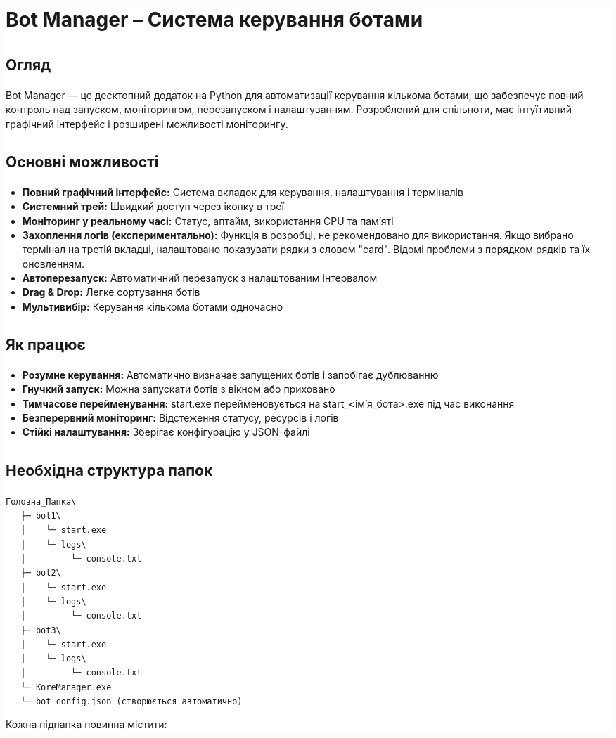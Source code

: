 # Bot Manager – Система керування ботами

## Огляд

Bot Manager — це десктопний додаток на Python для автоматизації керування кількома ботами, що забезпечує повний контроль над запуском, моніторингом, перезапуском і налаштуванням. Розроблений для спільноти, має інтуїтивний графічний інтерфейс і розширені можливості моніторингу.

## Основні можливості

- **Повний графічний інтерфейс:** Система вкладок для керування, налаштування і терміналів
- **Системний трей:** Швидкий доступ через іконку в треї
- **Моніторинг у реальному часі:** Статус, аптайм, використання CPU та пам’яті
- **Захоплення логів (експериментально):** Функція в розробці, не рекомендовано для використання. Якщо вибрано термінал на третій вкладці, налаштовано показувати рядки з словом "card". Відомі проблеми з порядком рядків та їх оновленням.
- **Автоперезапуск:** Автоматичний перезапуск з налаштованим інтервалом
- **Drag & Drop:** Легке сортування ботів
- **Мультивибір:** Керування кількома ботами одночасно

## Як працює

- **Розумне керування:** Автоматично визначає запущених ботів і запобігає дублюванню
- **Гнучкий запуск:** Можна запускати ботів з вікном або приховано
- **Тимчасове перейменування:** start.exe перейменовується на start_<ім’я_бота>.exe під час виконання
- **Безперервний моніторинг:** Відстеження статусу, ресурсів і логів
- **Стійкі налаштування:** Зберігає конфігурацію у JSON-файлі

## Необхідна структура папок

```
Головна_Папка\
   ├─ bot1\
   │    └─ start.exe
   │    └─ logs\
   │         └─ console.txt
   ├─ bot2\
   │    └─ start.exe
   │    └─ logs\
   │         └─ console.txt
   ├─ bot3\
   │    └─ start.exe
   │    └─ logs\
   │         └─ console.txt
   └─ KoreManager.exe
   └─ bot_config.json (створюється автоматично)
```

Кожна підпапка повинна містити:

